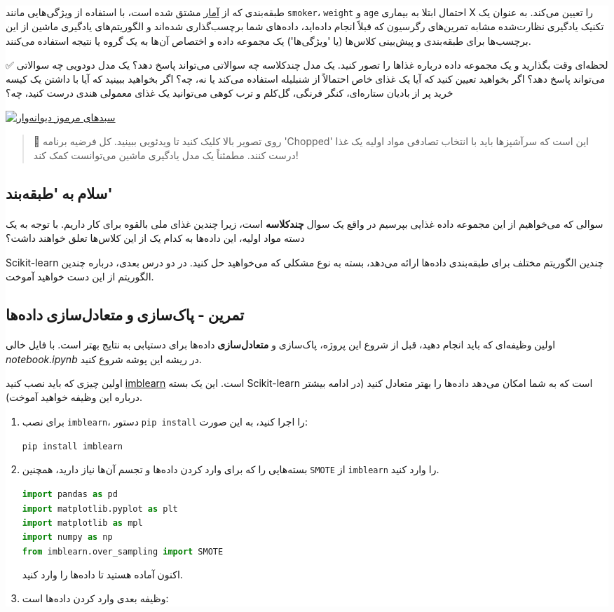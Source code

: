 طبقه‌بندی که از [آمار](https://wikipedia.org/wiki/Statistical_classification) مشتق شده است، با استفاده از ویژگی‌هایی مانند `smoker`، `weight` و `age` احتمال ابتلا به بیماری X را تعیین می‌کند. به عنوان یک تکنیک یادگیری نظارت‌شده مشابه تمرین‌های رگرسیون که قبلاً انجام داده‌اید، داده‌های شما برچسب‌گذاری شده‌اند و الگوریتم‌های یادگیری ماشین از این برچسب‌ها برای طبقه‌بندی و پیش‌بینی کلاس‌ها (یا 'ویژگی‌ها') یک مجموعه داده و اختصاص آن‌ها به یک گروه یا نتیجه استفاده می‌کنند.

✅ لحظه‌ای وقت بگذارید و یک مجموعه داده درباره غذاها را تصور کنید. یک مدل چندکلاسه چه سوالاتی می‌تواند پاسخ دهد؟ یک مدل دودویی چه سوالاتی می‌تواند پاسخ دهد؟ اگر بخواهید تعیین کنید که آیا یک غذای خاص احتمالاً از شنبلیله استفاده می‌کند یا نه، چه؟ اگر بخواهید ببینید که آیا با داشتن یک کیسه خرید پر از بادیان ستاره‌ای، کنگر فرنگی، گل‌کلم و ترب کوهی می‌توانید یک غذای معمولی هندی درست کنید، چه؟

[![سبدهای مرموز دیوانه‌وار](https://img.youtube.com/vi/GuTeDbaNoEU/0.jpg)](https://youtu.be/GuTeDbaNoEU "سبدهای مرموز دیوانه‌وار")

> 🎥 روی تصویر بالا کلیک کنید تا ویدئویی ببینید. کل فرضیه برنامه 'Chopped' این است که سرآشپزها باید با انتخاب تصادفی مواد اولیه یک غذا درست کنند. مطمئناً یک مدل یادگیری ماشین می‌توانست کمک کند!

## سلام به 'طبقه‌بند'

سوالی که می‌خواهیم از این مجموعه داده غذایی بپرسیم در واقع یک سوال **چندکلاسه** است، زیرا چندین غذای ملی بالقوه برای کار داریم. با توجه به یک دسته مواد اولیه، این داده‌ها به کدام یک از این کلاس‌ها تعلق خواهند داشت؟

Scikit-learn چندین الگوریتم مختلف برای طبقه‌بندی داده‌ها ارائه می‌دهد، بسته به نوع مشکلی که می‌خواهید حل کنید. در دو درس بعدی، درباره چندین الگوریتم از این دست خواهید آموخت.

## تمرین - پاک‌سازی و متعادل‌سازی داده‌ها

اولین وظیفه‌ای که باید انجام دهید، قبل از شروع این پروژه، پاک‌سازی و **متعادل‌سازی** داده‌ها برای دستیابی به نتایج بهتر است. با فایل خالی _notebook.ipynb_ در ریشه این پوشه شروع کنید.

اولین چیزی که باید نصب کنید [imblearn](https://imbalanced-learn.org/stable/) است. این یک بسته Scikit-learn است که به شما امکان می‌دهد داده‌ها را بهتر متعادل کنید (در ادامه بیشتر درباره این وظیفه خواهید آموخت).

1. برای نصب `imblearn`، دستور `pip install` را اجرا کنید، به این صورت:

    ```python
    pip install imblearn
    ```

1. بسته‌هایی را که برای وارد کردن داده‌ها و تجسم آن‌ها نیاز دارید، همچنین `SMOTE` از `imblearn` را وارد کنید.

    ```python
    import pandas as pd
    import matplotlib.pyplot as plt
    import matplotlib as mpl
    import numpy as np
    from imblearn.over_sampling import SMOTE
    ```

    اکنون آماده هستید تا داده‌ها را وارد کنید.

1. وظیفه بعدی وارد کردن داده‌ها است:
